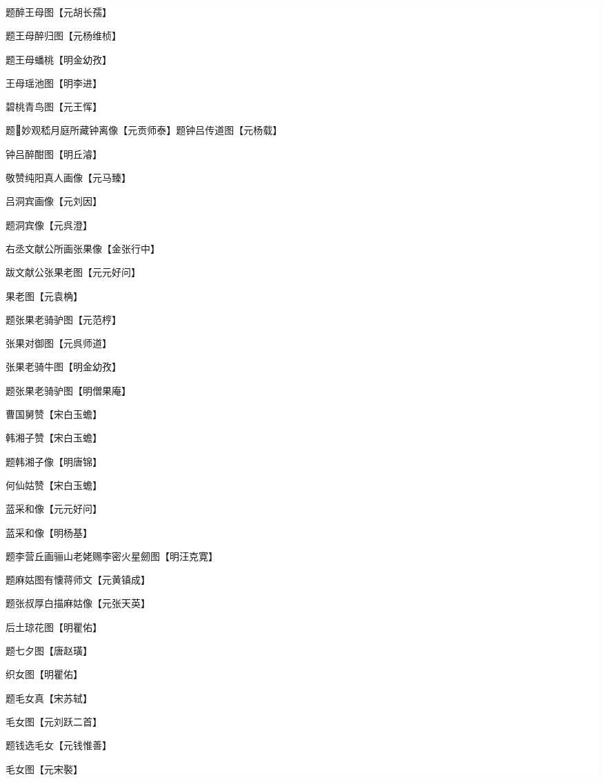 题醉王母图【元胡长孺】  

题王母醉归图【元杨维桢】  

题王母蟠桃【明金幼孜】  

王母瑶池图【明李进】  

碧桃青鸟图【元王恽】  

题妙观嵇月庭所藏钟离像【元贡师泰】题钟吕传道图【元杨载】  

钟吕醉酣图【明丘濬】  

敬赞纯阳真人画像【元马臻】  

吕洞宾画像【元刘因】  

题洞宾像【元呉澄】  

右丞文献公所画张果像【金张行中】  

跋文献公张果老图【元元好问】  

果老图【元袁桷】  

题张果老骑驴图【元范梈】  

张果对御图【元呉师道】  

张果老骑牛图【明金幼孜】  

题张果老骑驴图【明僧果庵】  

曹国舅赞【宋白玉蟾】  

韩湘子赞【宋白玉蟾】  

题韩湘子像【明唐锦】  

何仙姑赞【宋白玉蟾】  

蓝采和像【元元好问】  

蓝采和像【明杨基】  

题李营丘画骊山老姥赐李密火星劒图【明汪克寛】  

题麻姑图有懐蒋师文【元黄镇成】  

题张叔厚白描麻姑像【元张天英】  

后土琼花图【明瞿佑】  

题七夕图【唐赵璜】  

织女图【明瞿佑】  

题毛女真【宋苏轼】  

毛女图【元刘跃二首】  

题钱选毛女【元钱惟善】  

毛女图【元宋褧】  
